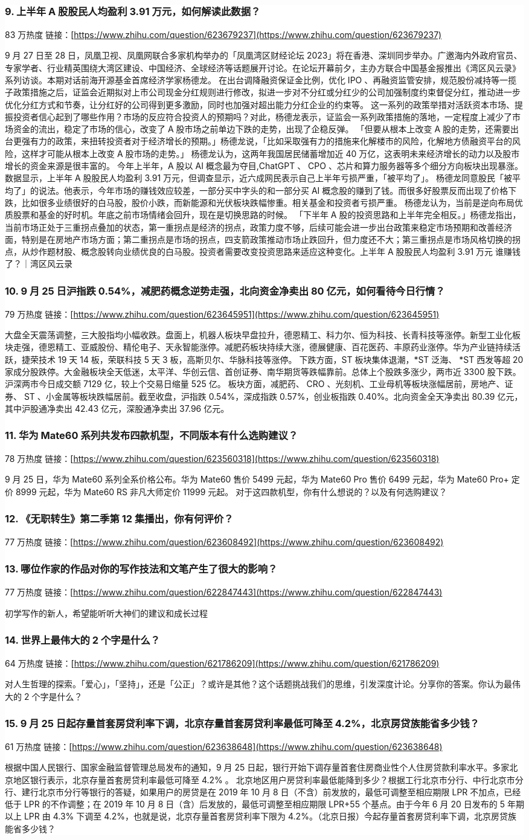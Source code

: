 ### 9. 上半年 A 股股民人均盈利 3.91 万元，如何解读此数据？
83 万热度 链接：[https://www.zhihu.com/question/623679237](https://www.zhihu.com/question/623679237)

9 月 27 日至 28 日，凤凰卫视、凤凰网联合多家机构举办的「凤凰湾区财经论坛 2023」将在香港、深圳同步举办。广邀海内外政府官员、专家学者、行业精英围绕大湾区建设、中国经济、全球经济等话题展开讨论。在论坛开幕前夕，主办方联合中国基金报推出《湾区风云录》系列访谈。本期对话前海开源基金首席经济学家杨德龙。 在出台调降融资保证金比例，优化 IPO 、再融资监管安排，规范股份减持等一揽子政策措施之后，证监会近期拟对上市公司现金分红规则进行修改，拟进一步对不分红或分红少的公司加强制度约束督促分红，推动进一步优化分红方式和节奏，让分红好的公司得到更多激励，同时也加强对超出能力分红企业的约束等。 这一系列的政策举措对活跃资本市场、提振投资者信心起到了哪些作用？市场的反应符合投资人的预期吗？对此，杨德龙表示，证监会一系列政策措施的落地，一定程度上减少了市场资金的流出，稳定了市场的信心，改变了 A 股市场之前单边下跌的走势，出现了企稳反弹。 「但要从根本上改变 A 股的走势，还需要出台更强有力的政策，来扭转投资者对于经济增长的预期。」杨德龙说，「比如采取强有力的措施来化解楼市的风险，化解地方债融资平台的风险，这样才可能从根本上改变 A 股市场的走势。」 杨德龙认为，这两年我国居民储蓄增加近 40 万亿，这表明未来经济增长的动力以及股市增长的资金来源是很丰富的。 今年上半年，A 股以 AI 概念最为夺目,ChatGPT 、 CPO 、芯片和算力服务器等多个细分方向板块出现暴涨。数据显示，上半年 A 股股民人均盈利 3.91 万元，但调查显示，近六成网民表示自己上半年亏损严重，「被平均了」。 杨德龙同意股民「被平均了」的说法。他表示，今年市场的赚钱效应较差，一部分买中字头的和一部分买 AI 概念股的赚到了钱。而很多好股票反而出现了价格下跌，比如很多业绩很好的白马股，股价小跌，而新能源和光伏板块跌幅惨重。相关基金和投资者亏损严重。 杨德龙认为，当前是逆向布局优质股票和基金的好时机。年底之前市场情绪会回升，现在是切换思路的时候。 「下半年 A 股的投资思路和上半年完全相反。」杨德龙指出，当前市场正处于三重拐点叠加的状态，第一重拐点是经济的拐点，政策力度不够，后续可能会进一步出台政策来稳定市场预期和改善经济面，特别是在房地产市场方面；第二重拐点是市场的拐点，四支箭政策推动市场止跌回升，但力度还不大；第三重拐点是市场风格切换的拐点，从炒作题材股、概念股转向业绩优良的白马股。投资者需要改变投资思路来适应这种变化。上半年 A 股股民人均盈利 3.91 万元 谁赚钱了？｜湾区风云录

### 10. 9 月 25 日沪指跌 0.54%，减肥药概念逆势走强，北向资金净卖出 80 亿元，如何看待今日行情？
79 万热度 链接：[https://www.zhihu.com/question/623645951](https://www.zhihu.com/question/623645951)

大盘全天震荡调整，三大股指均小幅收跌。盘面上，机器人板块早盘拉升，德恩精工、科力尔、恒为科技、长青科技等涨停。新型工业化板块走强，德恩精工、亚威股份、精伦电子、天永智能涨停。减肥药板块持续大涨，德展健康、百花医药、丰原药业涨停。华为产业链持续活跃，捷荣技术 19 天 14 板，荣联科技 5 天 3 板，高斯贝尔、华脉科技等涨停。 下跌方面，ST 板块集体退潮，*ST 泛海、 *ST 西发等超 20 家成分股跌停。大金融板块全天低迷，太平洋、华创云信、首创证券、南华期货等跌幅靠前。总体上个股跌多涨少，两市近 3300 股下跌。沪深两市今日成交额 7129 亿，较上个交易日缩量 525 亿。 板块方面，减肥药、 CRO 、光刻机、工业母机等板块涨幅居前，房地产、证券、 ST 、小金属等板块跌幅居前。截至收盘，沪指跌 0.54%，深成指跌 0.57%，创业板指跌 0.40%。北向资金全天净卖出 80.39 亿元，其中沪股通净卖出 42.43 亿元，深股通净卖出 37.96 亿元。

### 11. 华为 Mate60 系列共发布四款机型，不同版本有什么选购建议？
78 万热度 链接：[https://www.zhihu.com/question/623560318](https://www.zhihu.com/question/623560318)

9 月 25 日，华为 Mate60 系列全系价格公布。华为 Mate60 售价 5499 元起，华为 Mate60 Pro 售价 6499 元起，华为 Mate60 Pro+ 定价 8999 元起，华为 Mate60 RS 非凡大师定价 11999 元起。 对于这四款机型，你有什么想说的？以及有何选购建议？

### 12. 《无职转生》第二季第 12 集播出，你有何评价？
77 万热度 链接：[https://www.zhihu.com/question/623608492](https://www.zhihu.com/question/623608492)



### 13. 哪位作家的作品对你的写作技法和文笔产生了很大的影响？
77 万热度 链接：[https://www.zhihu.com/question/622847443](https://www.zhihu.com/question/622847443)

初学写作的新人，希望能听听大神们的建议和成长过程

### 14. 世界上最伟大的 2 个字是什么？
64 万热度 链接：[https://www.zhihu.com/question/621786209](https://www.zhihu.com/question/621786209)

对人生哲理的探索。「爱心」，「坚持」，还是「公正」？或许是其他？这个话题挑战我们的思维，引发深度计论。分享你的答案。你认为最伟大的 2 个字是什么？

### 15. 9 月 25 日起存量首套房贷利率下调，北京存量首套房贷利率最低可降至 4.2%，北京房贷族能省多少钱？
61 万热度 链接：[https://www.zhihu.com/question/623638648](https://www.zhihu.com/question/623638648)

根据中国人民银行、国家金融监督管理总局发布的通知，9 月 25 日起，银行开始下调存量首套住房商业性个人住房贷款利率水平。多家北京地区银行表示，北京存量首套房贷利率最低可降至 4.2% 。 北京地区用户房贷利率最低能降到多少？根据工行北京市分行、中行北京市分行、建行北京市分行等银行的答疑，如果用户的房贷是在 2019 年 10 月 8 日（不含）前发放的，最低可调整至相应期限 LPR 不加点，已经低于 LPR 的不作调整；在 2019 年 10 月 8 日（含）后发放的，最低可调整至相应期限 LPR+55 个基点。由于今年 6 月 20 日发布的 5 年期以上 LPR 由 4.3% 下调至 4.2%，也就是说，北京存量首套房贷利率下限为 4.2%。（北京日报）今起存量首套房贷利率下调，北京房贷族能省多少钱？
